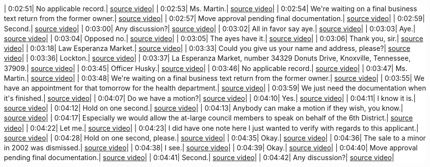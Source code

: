 | 0:02:51| No applicable record.| [source video](https://archive.org/details/beerbrd081216?start=171)|
| 0:02:53| Ms. Martin.| [source video](https://archive.org/details/beerbrd081216?start=173)|
| 0:02:54| We're waiting on a final business text return from the former owner.| [source video](https://archive.org/details/beerbrd081216?start=174)|
| 0:02:57| Move approval pending final documentation.| [source video](https://archive.org/details/beerbrd081216?start=177)|
| 0:02:59| Second.| [source video](https://archive.org/details/beerbrd081216?start=179)|
| 0:03:00| Any discussion?| [source video](https://archive.org/details/beerbrd081216?start=180)|
| 0:03:02| All in favor say aye.| [source video](https://archive.org/details/beerbrd081216?start=182)|
| 0:03:03| Aye.| [source video](https://archive.org/details/beerbrd081216?start=183)|
| 0:03:04| Opposed no.| [source video](https://archive.org/details/beerbrd081216?start=184)|
| 0:03:05| The ayes have it.| [source video](https://archive.org/details/beerbrd081216?start=185)|
| 0:03:06| Thank you, sir.| [source video](https://archive.org/details/beerbrd081216?start=186)|
| 0:03:18| Law Esperanza Market.| [source video](https://archive.org/details/beerbrd081216?start=198)|
| 0:03:33| Could you give us your name and address, please?| [source video](https://archive.org/details/beerbrd081216?start=213)|
| 0:03:36| Lockton.| [source video](https://archive.org/details/beerbrd081216?start=216)|
| 0:03:37| La Esperanza Market, number 34329 Donuts Drive, Knoxville, Tennessee, 37909.| [source video](https://archive.org/details/beerbrd081216?start=217)|
| 0:03:45| Officer Husky.| [source video](https://archive.org/details/beerbrd081216?start=225)|
| 0:03:46| No applicable record.| [source video](https://archive.org/details/beerbrd081216?start=226)|
| 0:03:47| Ms. Martin.| [source video](https://archive.org/details/beerbrd081216?start=227)|
| 0:03:48| We're waiting on a final business text return from the former owner.| [source video](https://archive.org/details/beerbrd081216?start=228)|
| 0:03:55| We have an appointment for that tomorrow for the health department.| [source video](https://archive.org/details/beerbrd081216?start=235)|
| 0:03:59| We just need the documentation when it's finished.| [source video](https://archive.org/details/beerbrd081216?start=239)|
| 0:04:07| Do we have a motion?| [source video](https://archive.org/details/beerbrd081216?start=247)|
| 0:04:10| Yes.| [source video](https://archive.org/details/beerbrd081216?start=250)|
| 0:04:11| I know it is.| [source video](https://archive.org/details/beerbrd081216?start=251)|
| 0:04:12| Hold on one second.| [source video](https://archive.org/details/beerbrd081216?start=252)|
| 0:04:13| Anybody can make a motion if they wish, you know.| [source video](https://archive.org/details/beerbrd081216?start=253)|
| 0:04:17| Especially we would allow the at-large council members to speak on behalf of the 6th District.| [source video](https://archive.org/details/beerbrd081216?start=257)|
| 0:04:22| Let me.| [source video](https://archive.org/details/beerbrd081216?start=262)|
| 0:04:23| I did have one note here I just wanted to verify with regards to this applicant.| [source video](https://archive.org/details/beerbrd081216?start=263)|
| 0:04:28| Hold on one second, please.| [source video](https://archive.org/details/beerbrd081216?start=268)|
| 0:04:35| Okay.| [source video](https://archive.org/details/beerbrd081216?start=275)|
| 0:04:36| The sale to a minor in 2002 was dismissed.| [source video](https://archive.org/details/beerbrd081216?start=276)|
| 0:04:38| I see.| [source video](https://archive.org/details/beerbrd081216?start=278)|
| 0:04:39| Okay.| [source video](https://archive.org/details/beerbrd081216?start=279)|
| 0:04:40| Move approval pending final documentation.| [source video](https://archive.org/details/beerbrd081216?start=280)|
| 0:04:41| Second.| [source video](https://archive.org/details/beerbrd081216?start=281)|
| 0:04:42| Any discussion?| [source video](https://archive.org/details/beerbrd081216?start=282)|